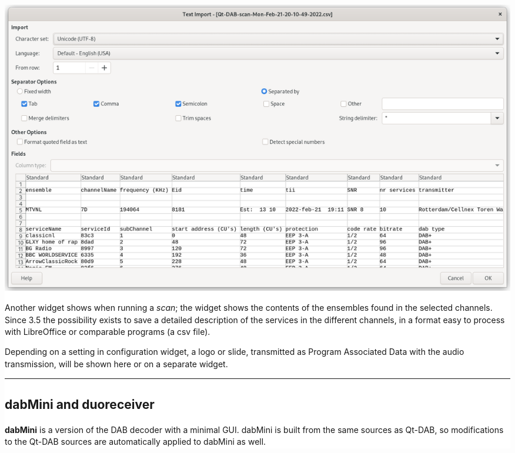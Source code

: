 ![Qt-DAB totaal](/qt-dab-scan.png?raw=true)

Another  widget shows when running a *scan*; the widget 
shows the contents of the ensembles found in the selected channels.
Since 3.5 the
possibility exists to save a detailed description of the services
in the different channels, in a format easy to process with LibreOffice
or comparable programs (a csv file).

Depending on a setting in configuration widget, a logo or slide, transmitted
as Program Associated Data with the audio transmission, will be shown here or on a separate widget.

---------------------------------------------------------------------
dabMini and duoreceiver
---------------------------------------------------------------------

**dabMini** is a version of the DAB decoder with a minimal GUI.
dabMini is built from the same sources as Qt-DAB, so
modifications to the Qt-DAB sources are automatically applied to
dabMini as well.
